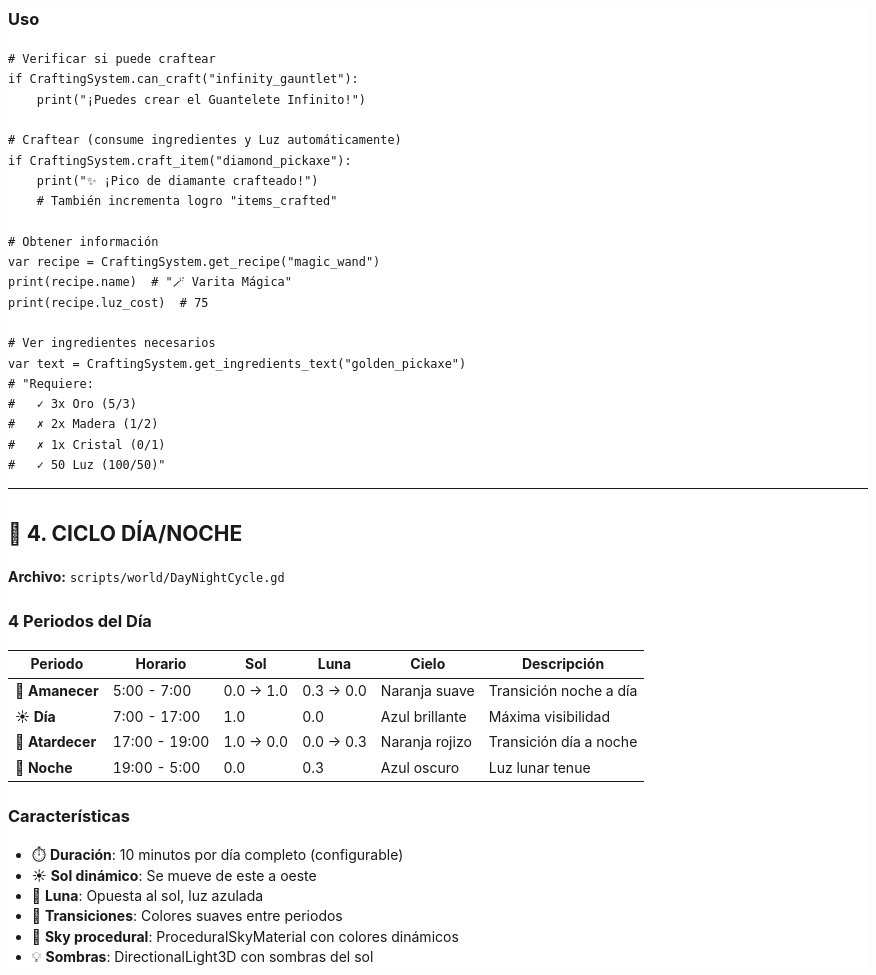 ### Uso
```gdscript
# Verificar si puede craftear
if CraftingSystem.can_craft("infinity_gauntlet"):
    print("¡Puedes crear el Guantelete Infinito!")

# Craftear (consume ingredientes y Luz automáticamente)
if CraftingSystem.craft_item("diamond_pickaxe"):
    print("✨ ¡Pico de diamante crafteado!")
    # También incrementa logro "items_crafted"

# Obtener información
var recipe = CraftingSystem.get_recipe("magic_wand")
print(recipe.name)  # "🪄 Varita Mágica"
print(recipe.luz_cost)  # 75

# Ver ingredientes necesarios
var text = CraftingSystem.get_ingredients_text("golden_pickaxe")
# "Requiere:
#   ✓ 3x Oro (5/3)
#   ✗ 2x Madera (1/2)
#   ✗ 1x Cristal (0/1)
#   ✓ 50 Luz (100/50)"
```

---

## 🌅 4. CICLO DÍA/NOCHE

**Archivo:** `scripts/world/DayNightCycle.gd`

### 4 Periodos del Día

| Periodo | Horario | Sol | Luna | Cielo | Descripción |
|---------|---------|-----|------|-------|-------------|
| 🌅 **Amanecer** | 5:00 - 7:00 | 0.0 → 1.0 | 0.3 → 0.0 | Naranja suave | Transición noche a día |
| ☀️ **Día** | 7:00 - 17:00 | 1.0 | 0.0 | Azul brillante | Máxima visibilidad |
| 🌇 **Atardecer** | 17:00 - 19:00 | 1.0 → 0.0 | 0.0 → 0.3 | Naranja rojizo | Transición día a noche |
| 🌙 **Noche** | 19:00 - 5:00 | 0.0 | 0.3 | Azul oscuro | Luz lunar tenue |

### Características
- ⏱️ **Duración**: 10 minutos por día completo (configurable)
- ☀️ **Sol dinámico**: Se mueve de este a oeste
- 🌙 **Luna**: Opuesta al sol, luz azulada
- 🎨 **Transiciones**: Colores suaves entre periodos
- 🌈 **Sky procedural**: ProceduralSkyMaterial con colores dinámicos
- 💡 **Sombras**: DirectionalLight3D con sombras del sol
